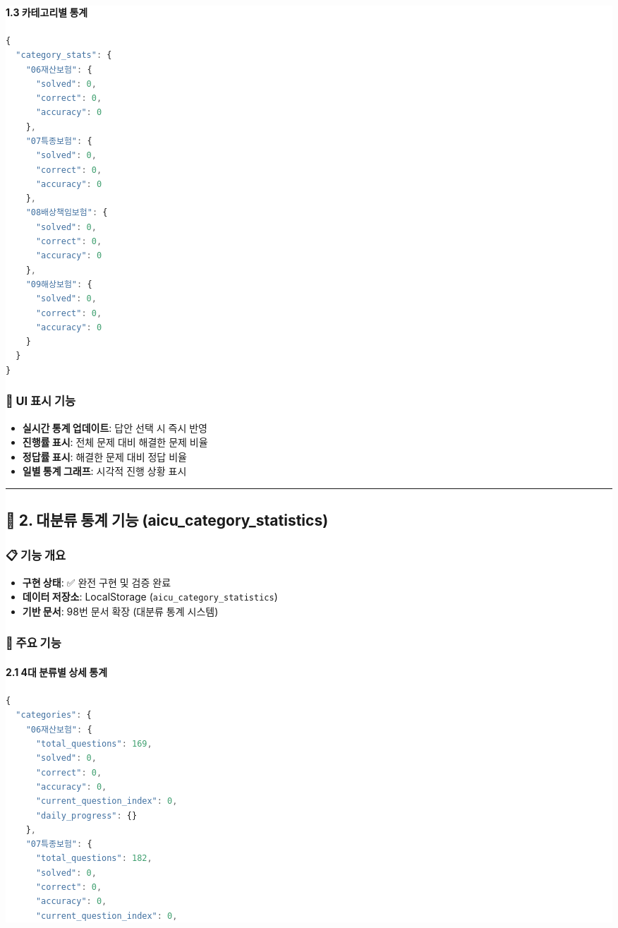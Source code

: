 #### **1.3 카테고리별 통계**
```javascript
{
  "category_stats": {
    "06재산보험": {
      "solved": 0,
      "correct": 0,
      "accuracy": 0
    },
    "07특종보험": {
      "solved": 0,
      "correct": 0,
      "accuracy": 0
    },
    "08배상책임보험": {
      "solved": 0,
      "correct": 0,
      "accuracy": 0
    },
    "09해상보험": {
      "solved": 0,
      "correct": 0,
      "accuracy": 0
    }
  }
}
```

### **🎨 UI 표시 기능**
- **실시간 통계 업데이트**: 답안 선택 시 즉시 반영
- **진행률 표시**: 전체 문제 대비 해결한 문제 비율
- **정답률 표시**: 해결한 문제 대비 정답 비율
- **일별 통계 그래프**: 시각적 진행 상황 표시

---

## 🎯 **2. 대분류 통계 기능 (aicu_category_statistics)**

### **📋 기능 개요**
- **구현 상태**: ✅ 완전 구현 및 검증 완료
- **데이터 저장소**: LocalStorage (`aicu_category_statistics`)
- **기반 문서**: 98번 문서 확장 (대분류 통계 시스템)

### **🔧 주요 기능**

#### **2.1 4대 분류별 상세 통계**
```javascript
{
  "categories": {
    "06재산보험": {
      "total_questions": 169,
      "solved": 0,
      "correct": 0,
      "accuracy": 0,
      "current_question_index": 0,
      "daily_progress": {}
    },
    "07특종보험": {
      "total_questions": 182,
      "solved": 0,
      "correct": 0,
      "accuracy": 0,
      "current_question_index": 0,
```